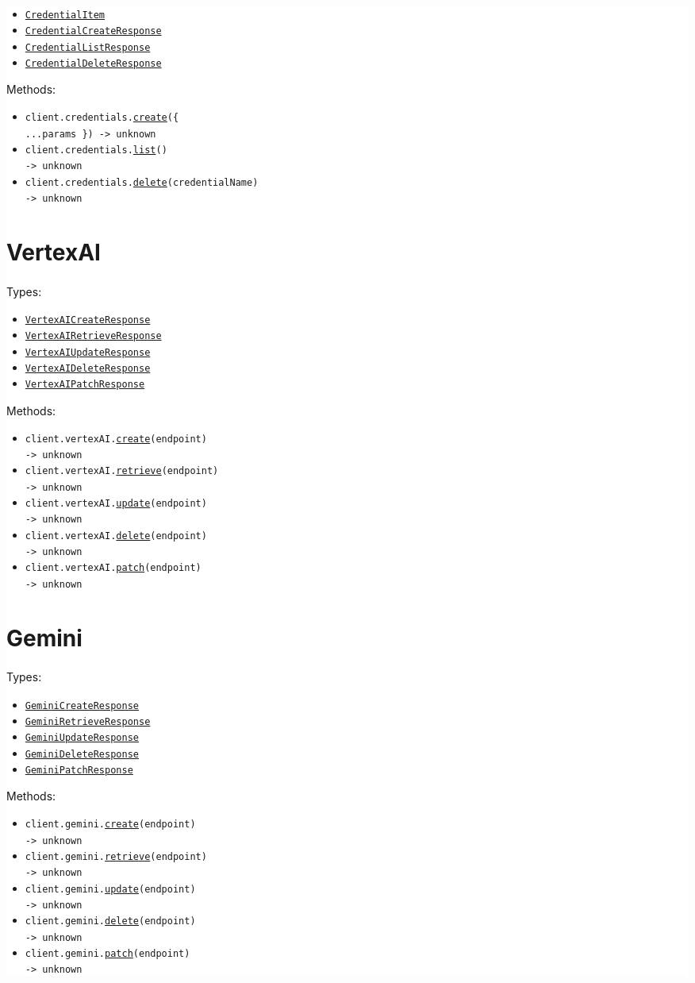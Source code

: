 - <code><a href="./src/resources/credentials.ts">CredentialItem</a></code>
- <code><a href="./src/resources/credentials.ts">CredentialCreateResponse</a></code>
- <code><a href="./src/resources/credentials.ts">CredentialListResponse</a></code>
- <code><a href="./src/resources/credentials.ts">CredentialDeleteResponse</a></code>

Methods:

- <code title="post /credentials">client.credentials.<a href="./src/resources/credentials.ts">create</a>({ ...params }) -> unknown</code>
- <code title="get /credentials">client.credentials.<a href="./src/resources/credentials.ts">list</a>() -> unknown</code>
- <code title="delete /credentials/{credential_name}">client.credentials.<a href="./src/resources/credentials.ts">delete</a>(credentialName) -> unknown</code>

# VertexAI

Types:

- <code><a href="./src/resources/vertex-ai.ts">VertexAICreateResponse</a></code>
- <code><a href="./src/resources/vertex-ai.ts">VertexAIRetrieveResponse</a></code>
- <code><a href="./src/resources/vertex-ai.ts">VertexAIUpdateResponse</a></code>
- <code><a href="./src/resources/vertex-ai.ts">VertexAIDeleteResponse</a></code>
- <code><a href="./src/resources/vertex-ai.ts">VertexAIPatchResponse</a></code>

Methods:

- <code title="post /vertex_ai/{endpoint}">client.vertexAI.<a href="./src/resources/vertex-ai.ts">create</a>(endpoint) -> unknown</code>
- <code title="get /vertex_ai/{endpoint}">client.vertexAI.<a href="./src/resources/vertex-ai.ts">retrieve</a>(endpoint) -> unknown</code>
- <code title="put /vertex_ai/{endpoint}">client.vertexAI.<a href="./src/resources/vertex-ai.ts">update</a>(endpoint) -> unknown</code>
- <code title="delete /vertex_ai/{endpoint}">client.vertexAI.<a href="./src/resources/vertex-ai.ts">delete</a>(endpoint) -> unknown</code>
- <code title="patch /vertex_ai/{endpoint}">client.vertexAI.<a href="./src/resources/vertex-ai.ts">patch</a>(endpoint) -> unknown</code>

# Gemini

Types:

- <code><a href="./src/resources/gemini.ts">GeminiCreateResponse</a></code>
- <code><a href="./src/resources/gemini.ts">GeminiRetrieveResponse</a></code>
- <code><a href="./src/resources/gemini.ts">GeminiUpdateResponse</a></code>
- <code><a href="./src/resources/gemini.ts">GeminiDeleteResponse</a></code>
- <code><a href="./src/resources/gemini.ts">GeminiPatchResponse</a></code>

Methods:

- <code title="post /gemini/{endpoint}">client.gemini.<a href="./src/resources/gemini.ts">create</a>(endpoint) -> unknown</code>
- <code title="get /gemini/{endpoint}">client.gemini.<a href="./src/resources/gemini.ts">retrieve</a>(endpoint) -> unknown</code>
- <code title="put /gemini/{endpoint}">client.gemini.<a href="./src/resources/gemini.ts">update</a>(endpoint) -> unknown</code>
- <code title="delete /gemini/{endpoint}">client.gemini.<a href="./src/resources/gemini.ts">delete</a>(endpoint) -> unknown</code>
- <code title="patch /gemini/{endpoint}">client.gemini.<a href="./src/resources/gemini.ts">patch</a>(endpoint) -> unknown</code>
